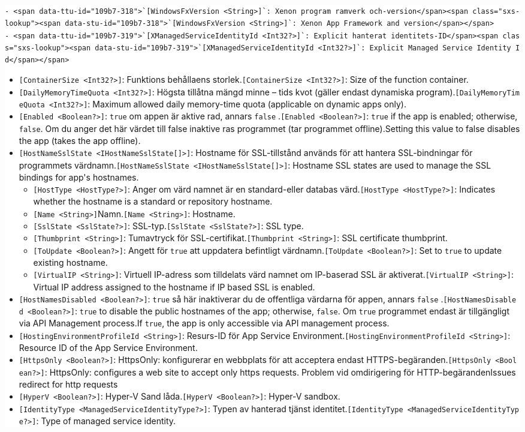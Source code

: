     - <span data-ttu-id="109b7-318">`[WindowsFxVersion <String>]`: Xenon program ramverk och-version</span><span class="sxs-lookup"><span data-stu-id="109b7-318">`[WindowsFxVersion <String>]`: Xenon App Framework and version</span></span>
    - <span data-ttu-id="109b7-319">`[XManagedServiceIdentityId <Int32?>]`: Explicit hanterat identitets-ID</span><span class="sxs-lookup"><span data-stu-id="109b7-319">`[XManagedServiceIdentityId <Int32?>]`: Explicit Managed Service Identity Id</span></span>
  - <span data-ttu-id="109b7-320">`[ContainerSize <Int32?>]`: Funktions behållaens storlek.</span><span class="sxs-lookup"><span data-stu-id="109b7-320">`[ContainerSize <Int32?>]`: Size of the function container.</span></span>
  - <span data-ttu-id="109b7-321">`[DailyMemoryTimeQuota <Int32?>]`: Högsta tillåtna mängd minne – tids kvot (gäller endast dynamiska program).</span><span class="sxs-lookup"><span data-stu-id="109b7-321">`[DailyMemoryTimeQuota <Int32?>]`: Maximum allowed daily memory-time quota (applicable on dynamic apps only).</span></span>
  - <span data-ttu-id="109b7-322">`[Enabled <Boolean?>]`: <code>true</code> om appen är aktive rad, annars <code>false</code> .</span><span class="sxs-lookup"><span data-stu-id="109b7-322">`[Enabled <Boolean?>]`: <code>true</code> if the app is enabled; otherwise, <code>false</code>.</span></span> <span data-ttu-id="109b7-323">Om du anger det här värdet till false inaktive ras programmet (tar programmet offline).</span><span class="sxs-lookup"><span data-stu-id="109b7-323">Setting this value to false disables the app (takes the app offline).</span></span>
  - <span data-ttu-id="109b7-324">`[HostNameSslState <IHostNameSslState[]>]`: Hostname för SSL-tillstånd används för att hantera SSL-bindningar för programmets värdnamn.</span><span class="sxs-lookup"><span data-stu-id="109b7-324">`[HostNameSslState <IHostNameSslState[]>]`: Hostname SSL states are used to manage the SSL bindings for app's hostnames.</span></span>
    - <span data-ttu-id="109b7-325">`[HostType <HostType?>]`: Anger om värd namnet är en standard-eller databas värd.</span><span class="sxs-lookup"><span data-stu-id="109b7-325">`[HostType <HostType?>]`: Indicates whether the hostname is a standard or repository hostname.</span></span>
    - <span data-ttu-id="109b7-326">`[Name <String>]`Namn.</span><span class="sxs-lookup"><span data-stu-id="109b7-326">`[Name <String>]`: Hostname.</span></span>
    - <span data-ttu-id="109b7-327">`[SslState <SslState?>]`: SSL-typ.</span><span class="sxs-lookup"><span data-stu-id="109b7-327">`[SslState <SslState?>]`: SSL type.</span></span>
    - <span data-ttu-id="109b7-328">`[Thumbprint <String>]`: Tumavtryck för SSL-certifikat.</span><span class="sxs-lookup"><span data-stu-id="109b7-328">`[Thumbprint <String>]`: SSL certificate thumbprint.</span></span>
    - <span data-ttu-id="109b7-329">`[ToUpdate <Boolean?>]`: Angett för <code>true</code> att uppdatera befintligt värdnamn.</span><span class="sxs-lookup"><span data-stu-id="109b7-329">`[ToUpdate <Boolean?>]`: Set to <code>true</code> to update existing hostname.</span></span>
    - <span data-ttu-id="109b7-330">`[VirtualIP <String>]`: Virtuell IP-adress som tilldelats värd namnet om IP-baserad SSL är aktiverat.</span><span class="sxs-lookup"><span data-stu-id="109b7-330">`[VirtualIP <String>]`: Virtual IP address assigned to the hostname if IP based SSL is enabled.</span></span>
  - <span data-ttu-id="109b7-331">`[HostNamesDisabled <Boolean?>]`: <code>true</code> så här inaktiverar du de offentliga värdarna för appen, annars <code>false</code> .</span><span class="sxs-lookup"><span data-stu-id="109b7-331">`[HostNamesDisabled <Boolean?>]`: <code>true</code> to disable the public hostnames of the app; otherwise, <code>false</code>.</span></span>          <span data-ttu-id="109b7-332">Om <code>true</code> programmet endast är tillgängligt via API Management process.</span><span class="sxs-lookup"><span data-stu-id="109b7-332">If <code>true</code>, the app is only accessible via API management process.</span></span>
  - <span data-ttu-id="109b7-333">`[HostingEnvironmentProfileId <String>]`: Resurs-ID för App Service Environment.</span><span class="sxs-lookup"><span data-stu-id="109b7-333">`[HostingEnvironmentProfileId <String>]`: Resource ID of the App Service Environment.</span></span>
  - <span data-ttu-id="109b7-334">`[HttpsOnly <Boolean?>]`: HttpsOnly: konfigurerar en webbplats för att acceptera endast HTTPS-begäranden.</span><span class="sxs-lookup"><span data-stu-id="109b7-334">`[HttpsOnly <Boolean?>]`: HttpsOnly: configures a web site to accept only https requests.</span></span> <span data-ttu-id="109b7-335">Problem vid omdirigering för HTTP-begäranden</span><span class="sxs-lookup"><span data-stu-id="109b7-335">Issues redirect for         http requests</span></span>
  - <span data-ttu-id="109b7-336">`[HyperV <Boolean?>]`: Hyper-V Sand låda.</span><span class="sxs-lookup"><span data-stu-id="109b7-336">`[HyperV <Boolean?>]`: Hyper-V sandbox.</span></span>
  - <span data-ttu-id="109b7-337">`[IdentityType <ManagedServiceIdentityType?>]`: Typen av hanterad tjänst identitet.</span><span class="sxs-lookup"><span data-stu-id="109b7-337">`[IdentityType <ManagedServiceIdentityType?>]`: Type of managed service identity.</span></span>
